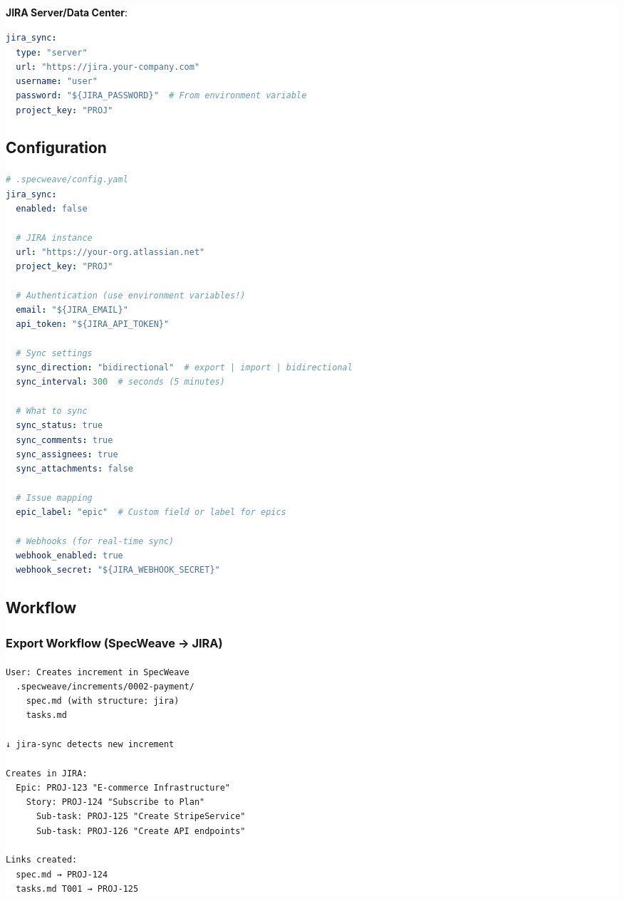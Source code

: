 **JIRA Server/Data Center**:
```yaml
jira_sync:
  type: "server"
  url: "https://jira.your-company.com"
  username: "user"
  password: "${JIRA_PASSWORD}"  # From environment variable
  project_key: "PROJ"
```

## Configuration

```yaml
# .specweave/config.yaml
jira_sync:
  enabled: false

  # JIRA instance
  url: "https://your-org.atlassian.net"
  project_key: "PROJ"

  # Authentication (use environment variables!)
  email: "${JIRA_EMAIL}"
  api_token: "${JIRA_API_TOKEN}"

  # Sync settings
  sync_direction: "bidirectional"  # export | import | bidirectional
  sync_interval: 300  # seconds (5 minutes)

  # What to sync
  sync_status: true
  sync_comments: true
  sync_assignees: true
  sync_attachments: false

  # Issue mapping
  epic_label: "epic"  # Custom field or label for epics

  # Webhooks (for real-time sync)
  webhook_enabled: true
  webhook_secret: "${JIRA_WEBHOOK_SECRET}"
```

## Workflow

### Export Workflow (SpecWeave → JIRA)

```
User: Creates increment in SpecWeave
  .specweave/increments/0002-payment/
    spec.md (with structure: jira)
    tasks.md

↓ jira-sync detects new increment

Creates in JIRA:
  Epic: PROJ-123 "E-commerce Infrastructure"
    Story: PROJ-124 "Subscribe to Plan"
      Sub-task: PROJ-125 "Create StripeService"
      Sub-task: PROJ-126 "Create API endpoints"

Links created:
  spec.md → PROJ-124
  tasks.md T001 → PROJ-125
```